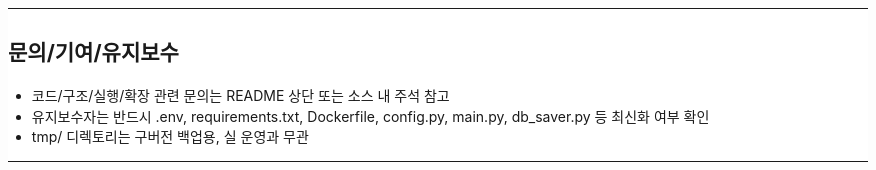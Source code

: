 
---

## 문의/기여/유지보수

- 코드/구조/실행/확장 관련 문의는 README 상단 또는 소스 내 주석 참고
- 유지보수자는 반드시 .env, requirements.txt, Dockerfile, config.py, main.py, db_saver.py 등 최신화 여부 확인
- tmp/ 디렉토리는 구버전 백업용, 실 운영과 무관

---

